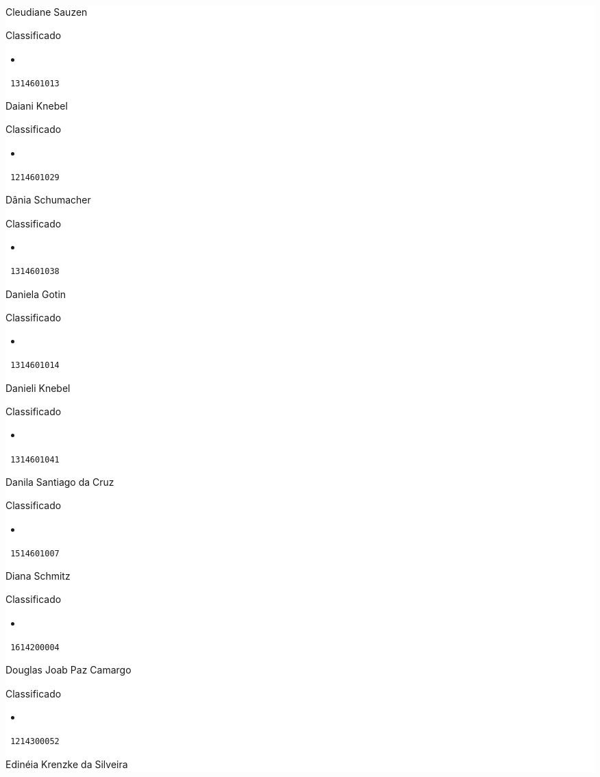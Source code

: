    Cleudiane Sauzen

   Classificado

   -

     1314601013

   Daiani Knebel

   Classificado

   -

     1214601029

   Dânia Schumacher

   Classificado

   -

     1314601038

   Daniela Gotin

   Classificado

   -

     1314601014

   Danieli Knebel

   Classificado

   -

     1314601041

   Danila Santiago da Cruz

   Classificado

   -

     1514601007

   Diana Schmitz

   Classificado

   -

     1614200004

   Douglas Joab Paz Camargo

   Classificado

   -

     1214300052

   Edinéia Krenzke da Silveira
